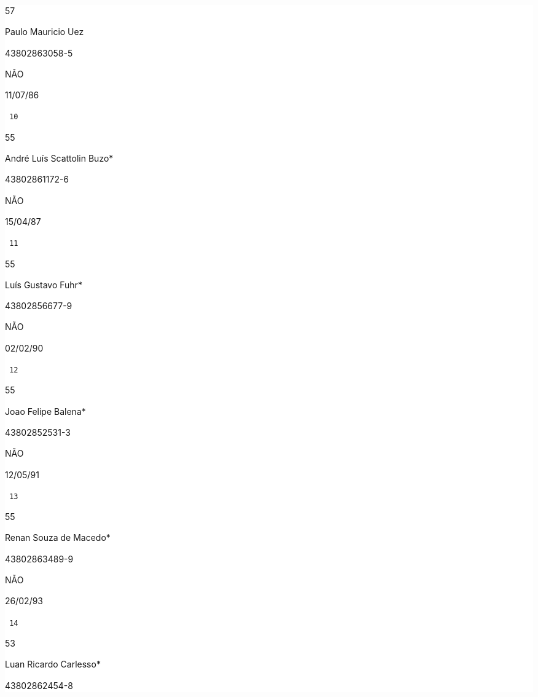    57

   Paulo Mauricio Uez

   43802863058-5

   NÃO

   11/07/86

     10

   55

   André Luís Scattolin Buzo*

   43802861172-6

   NÃO

   15/04/87

     11

   55

   Luís Gustavo Fuhr*

   43802856677-9

   NÃO

   02/02/90

     12

   55

   Joao Felipe Balena*

   43802852531-3

   NÃO

   12/05/91

     13

   55

   Renan Souza de Macedo*

   43802863489-9

   NÃO

   26/02/93

     14

   53

   Luan Ricardo Carlesso*

   43802862454-8
